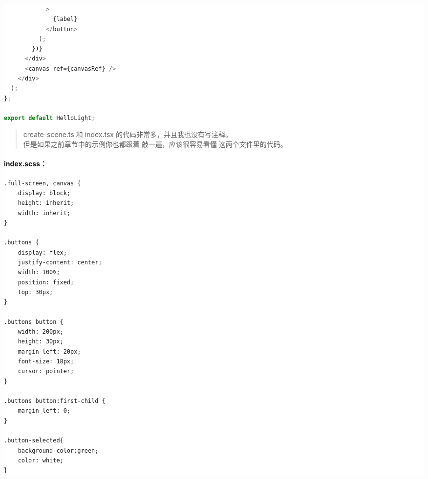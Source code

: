 ```ts
            >
              {label}
            </button>
          );
        })}
      </div>
      <canvas ref={canvasRef} />
    </div>
  );
};

export default HelloLight;
```

> create-scene.ts 和 index.tsx 的代码非常多，并且我也没有写注释。  
> 但是如果之前章节中的示例你也都跟着 敲一遍，应该很容易看懂 这两个文件里的代码。

#### index.scss：

```
.full-screen, canvas {
    display: block;
    height: inherit;
    width: inherit;
}

.buttons {
    display: flex;
    justify-content: center;
    width: 100%;
    position: fixed;
    top: 30px;
}

.buttons button {
    width: 200px;
    height: 30px;
    margin-left: 20px;
    font-size: 18px;
    cursor: pointer;
}

.buttons button:first-child {
    margin-left: 0;
}

.button-selected{
    background-color:green;
    color: white;
}
```
